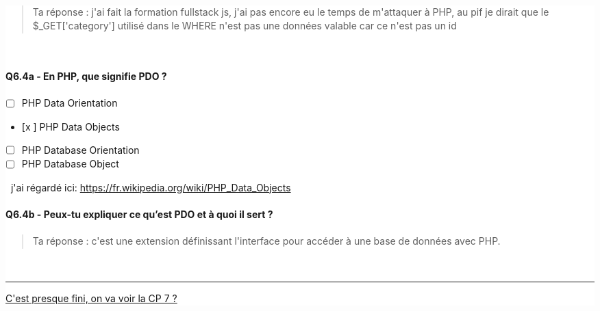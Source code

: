 > Ta réponse : j'ai fait la formation fullstack js, j'ai pas encore eu le temps de m'attaquer à PHP, au pif je dirait que le $_GET['category'] utilisé dans le WHERE n'est pas une données valable car ce n'est pas un id
> 

&nbsp;

#### Q6.4a - En PHP, que signifie PDO ?
- [ ] PHP Data Orientation
- [x ] PHP Data Objects
- [ ] PHP Database Orientation
- [ ] PHP Database Object

&nbsp;
j'ai régardé ici: https://fr.wikipedia.org/wiki/PHP_Data_Objects

#### Q6.4b - Peux-tu expliquer ce qu’est PDO et à quoi il sert ?
> Ta réponse :  c'est une extension définissant l'interface pour accéder à une base de données avec PHP.

&nbsp;

---

[C'est presque fini, on va voir la CP 7 ?](CP7.md)